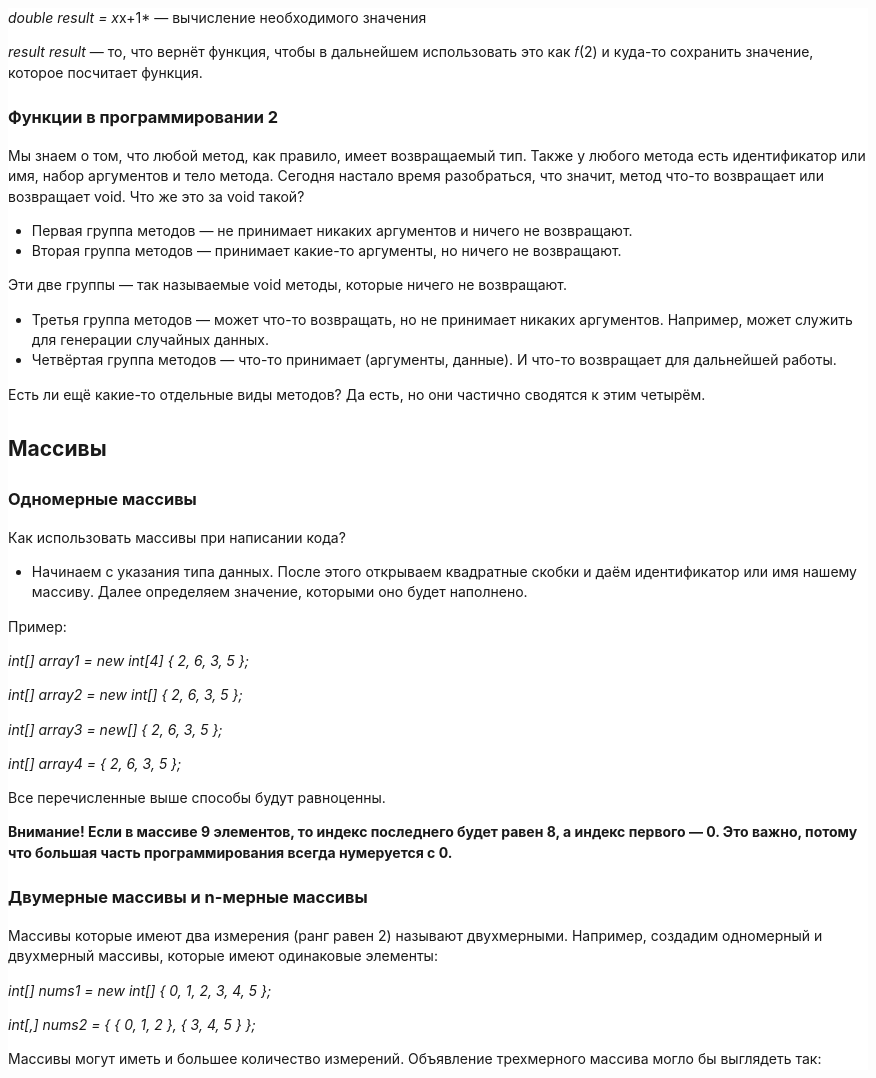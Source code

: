 *double result = x*x+1* — вычисление необходимого значения

*result result* — то, что вернёт функция, чтобы в дальнейшем использовать это как 𝑓(2) и куда-то сохранить значение, которое посчитает функция.

### Функции в программировании 2

Мы знаем о том, что любой метод, как правило, имеет возвращаемый тип. Также у любого метода есть идентификатор или имя, набор аргументов и тело метода. Сегодня настало время разобраться, что значит, метод что-то возвращает или возвращает void. Что же это за void такой?

* Первая группа методов — не принимает никаких аргументов и ничего не возвращают.
* Вторая группа методов — принимает какие-то аргументы, но ничего не возвращают.

Эти две группы — так называемые void методы, которые ничего не возвращают.

* Третья группа методов — может что-то возвращать, но не принимает никаких аргументов. Например, может служить для генерации случайных данных.
* Четвёртая группа методов — что-то принимает (аргументы, данные). И что-то возвращает для дальнейшей работы.

Есть ли ещё какие-то отдельные виды методов? Да есть, но они частично сводятся к этим четырём.

## Массивы

### Одномерные массивы

Как использовать массивы при написании кода?

* Начинаем с указания типа данных. После этого открываем квадратные скобки и даём идентификатор или имя нашему массиву. Далее определяем значение, которыми оно будет наполнено. 

Пример:

*int[] array1 = new int[4] { 2, 6, 3, 5 };*
 
*int[] array2 = new int[] { 2, 6, 3, 5 };*
 
*int[] array3 = new[] { 2, 6, 3, 5 };*
 
*int[] array4 = { 2, 6, 3, 5 };*

Все перечисленные выше способы будут равноценны.

**Внимание! Если в массиве 9 элементов, то индекс последнего будет равен 8, а индекс первого — 0. Это важно, потому что большая часть программирования всегда нумеруется с 0.**

### Двумерные массивы и n-мерные массивы

Массивы которые имеют два измерения (ранг равен 2) называют двухмерными. Например, создадим одномерный и двухмерный массивы, которые имеют одинаковые элементы:

*int[] nums1 = new int[] { 0, 1, 2, 3, 4, 5 };*
 
*int[,] nums2 = { { 0, 1, 2 }, { 3, 4, 5 } };*

Массивы могут иметь и большее количество измерений. Объявление трехмерного массива могло бы выглядеть так:
